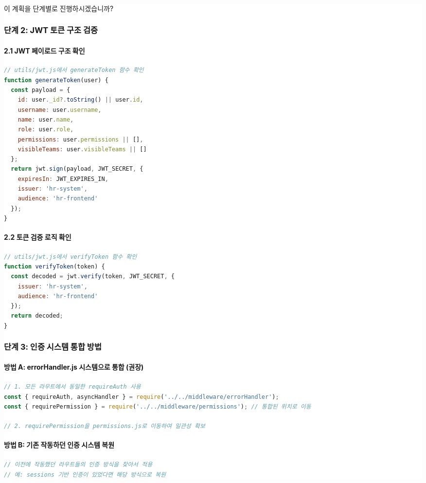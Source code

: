 이 계획을 단계별로 진행하시겠습니까?

### 단계 2: JWT 토큰 구조 검증

#### 2.1 JWT 페이로드 구조 확인
```javascript
// utils/jwt.js에서 generateToken 함수 확인
function generateToken(user) {
  const payload = {
    id: user._id?.toString() || user.id,
    username: user.username,
    name: user.name,
    role: user.role,
    permissions: user.permissions || [],
    visibleTeams: user.visibleTeams || []
  };
  return jwt.sign(payload, JWT_SECRET, { 
    expiresIn: JWT_EXPIRES_IN,
    issuer: 'hr-system',
    audience: 'hr-frontend'
  });
}
```

#### 2.2 토큰 검증 로직 확인
```javascript
// utils/jwt.js에서 verifyToken 함수 확인
function verifyToken(token) {
  const decoded = jwt.verify(token, JWT_SECRET, {
    issuer: 'hr-system',
    audience: 'hr-frontend'
  });
  return decoded;
}
```

### 단계 3: 인증 시스템 통합 방법

#### 방법 A: errorHandler.js 시스템으로 통합 (권장)
```javascript
// 1. 모든 라우트에서 동일한 requireAuth 사용
const { requireAuth, asyncHandler } = require('../../middleware/errorHandler');
const { requirePermission } = require('../../middleware/permissions'); // 통합된 위치로 이동

// 2. requirePermission을 permissions.js로 이동하여 일관성 확보
```

#### 방법 B: 기존 작동하던 인증 시스템 복원
```javascript
// 이전에 작동했던 라우트들의 인증 방식을 찾아서 적용
// 예: sessions 기반 인증이 있었다면 해당 방식으로 복원
```
